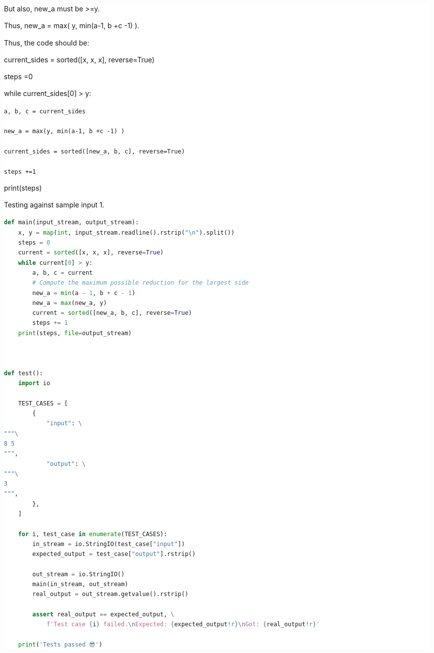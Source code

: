 But also, new_a must be >=y.

Thus, new_a = max( y, min(a-1, b +c -1) ).

Thus, the code should be:

current_sides = sorted([x, x, x], reverse=True)

steps =0

while current_sides[0] > y:

    a, b, c = current_sides

    new_a = max(y, min(a-1, b +c -1) )

    current_sides = sorted([new_a, b, c], reverse=True)

    steps +=1

print(steps)

Testing against sample input 1.

```python
def main(input_stream, output_stream):
    x, y = map(int, input_stream.readline().rstrip("\n").split())
    steps = 0
    current = sorted([x, x, x], reverse=True)
    while current[0] > y:
        a, b, c = current
        # Compute the maximum possible reduction for the largest side
        new_a = min(a - 1, b + c - 1)
        new_a = max(new_a, y)
        current = sorted([new_a, b, c], reverse=True)
        steps += 1
    print(steps, file=output_stream)



def test():
    import io

    TEST_CASES = [
        {
            "input": \
"""\
8 5
""",
            "output": \
"""\
3
""",
        }, 
    ]

    for i, test_case in enumerate(TEST_CASES):
        in_stream = io.StringIO(test_case["input"])
        expected_output = test_case["output"].rstrip()

        out_stream = io.StringIO()
        main(in_stream, out_stream)
        real_output = out_stream.getvalue().rstrip()

        assert real_output == expected_output, \
            f'Test case {i} failed.\nExpected: {expected_output!r}\nGot: {real_output!r}'

    print('Tests passed 😎')

```